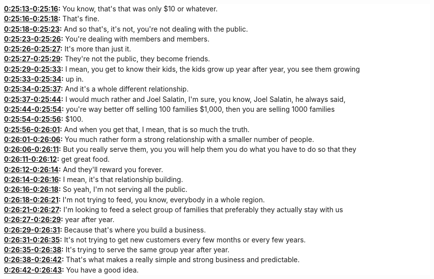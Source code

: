 **[0:25:13-0:25:16](https://regenerativeskills.com/innovative-marketing-and-sales-strategies-for-farms-expert-panel-10/#t=0:25:13):**  You know, that's that was only $10 or whatever.  
**[0:25:16-0:25:18](https://regenerativeskills.com/innovative-marketing-and-sales-strategies-for-farms-expert-panel-10/#t=0:25:16):**  That's fine.  
**[0:25:18-0:25:23](https://regenerativeskills.com/innovative-marketing-and-sales-strategies-for-farms-expert-panel-10/#t=0:25:18):**  And so that's, it's not, you're not dealing with the public.  
**[0:25:23-0:25:26](https://regenerativeskills.com/innovative-marketing-and-sales-strategies-for-farms-expert-panel-10/#t=0:25:23):**  You're dealing with members and members.  
**[0:25:26-0:25:27](https://regenerativeskills.com/innovative-marketing-and-sales-strategies-for-farms-expert-panel-10/#t=0:25:26):**  It's more than just it.  
**[0:25:27-0:25:29](https://regenerativeskills.com/innovative-marketing-and-sales-strategies-for-farms-expert-panel-10/#t=0:25:27):**  They're not the public, they become friends.  
**[0:25:29-0:25:33](https://regenerativeskills.com/innovative-marketing-and-sales-strategies-for-farms-expert-panel-10/#t=0:25:29):**  I mean, you get to know their kids, the kids grow up year after year, you see them growing  
**[0:25:33-0:25:34](https://regenerativeskills.com/innovative-marketing-and-sales-strategies-for-farms-expert-panel-10/#t=0:25:33):**  up in.  
**[0:25:34-0:25:37](https://regenerativeskills.com/innovative-marketing-and-sales-strategies-for-farms-expert-panel-10/#t=0:25:34):**  And it's a whole different relationship.  
**[0:25:37-0:25:44](https://regenerativeskills.com/innovative-marketing-and-sales-strategies-for-farms-expert-panel-10/#t=0:25:37):**  I would much rather and Joel Salatin, I'm sure, you know, Joel Salatin, he always said,  
**[0:25:44-0:25:54](https://regenerativeskills.com/innovative-marketing-and-sales-strategies-for-farms-expert-panel-10/#t=0:25:44):**  you're way better off selling 100 families $1,000, then you are selling 1000 families  
**[0:25:54-0:25:56](https://regenerativeskills.com/innovative-marketing-and-sales-strategies-for-farms-expert-panel-10/#t=0:25:54):**  $100.  
**[0:25:56-0:26:01](https://regenerativeskills.com/innovative-marketing-and-sales-strategies-for-farms-expert-panel-10/#t=0:25:56):**  And when you get that, I mean, that is so much the truth.  
**[0:26:01-0:26:06](https://regenerativeskills.com/innovative-marketing-and-sales-strategies-for-farms-expert-panel-10/#t=0:26:01):**  You much rather form a strong relationship with a smaller number of people.  
**[0:26:06-0:26:11](https://regenerativeskills.com/innovative-marketing-and-sales-strategies-for-farms-expert-panel-10/#t=0:26:06):**  But you really serve them, you you will help them you do what you have to do so that they  
**[0:26:11-0:26:12](https://regenerativeskills.com/innovative-marketing-and-sales-strategies-for-farms-expert-panel-10/#t=0:26:11):**  get great food.  
**[0:26:12-0:26:14](https://regenerativeskills.com/innovative-marketing-and-sales-strategies-for-farms-expert-panel-10/#t=0:26:12):**  And they'll reward you forever.  
**[0:26:14-0:26:16](https://regenerativeskills.com/innovative-marketing-and-sales-strategies-for-farms-expert-panel-10/#t=0:26:14):**  I mean, it's that relationship building.  
**[0:26:16-0:26:18](https://regenerativeskills.com/innovative-marketing-and-sales-strategies-for-farms-expert-panel-10/#t=0:26:16):**  So yeah, I'm not serving all the public.  
**[0:26:18-0:26:21](https://regenerativeskills.com/innovative-marketing-and-sales-strategies-for-farms-expert-panel-10/#t=0:26:18):**  I'm not trying to feed, you know, everybody in a whole region.  
**[0:26:21-0:26:27](https://regenerativeskills.com/innovative-marketing-and-sales-strategies-for-farms-expert-panel-10/#t=0:26:21):**  I'm looking to feed a select group of families that preferably they actually stay with us  
**[0:26:27-0:26:29](https://regenerativeskills.com/innovative-marketing-and-sales-strategies-for-farms-expert-panel-10/#t=0:26:27):**  year after year.  
**[0:26:29-0:26:31](https://regenerativeskills.com/innovative-marketing-and-sales-strategies-for-farms-expert-panel-10/#t=0:26:29):**  Because that's where you build a business.  
**[0:26:31-0:26:35](https://regenerativeskills.com/innovative-marketing-and-sales-strategies-for-farms-expert-panel-10/#t=0:26:31):**  It's not trying to get new customers every few months or every few years.  
**[0:26:35-0:26:38](https://regenerativeskills.com/innovative-marketing-and-sales-strategies-for-farms-expert-panel-10/#t=0:26:35):**  It's trying to serve the same group year after year.  
**[0:26:38-0:26:42](https://regenerativeskills.com/innovative-marketing-and-sales-strategies-for-farms-expert-panel-10/#t=0:26:38):**  That's what makes a really simple and strong business and predictable.  
**[0:26:42-0:26:43](https://regenerativeskills.com/innovative-marketing-and-sales-strategies-for-farms-expert-panel-10/#t=0:26:42):**  You have a good idea.  